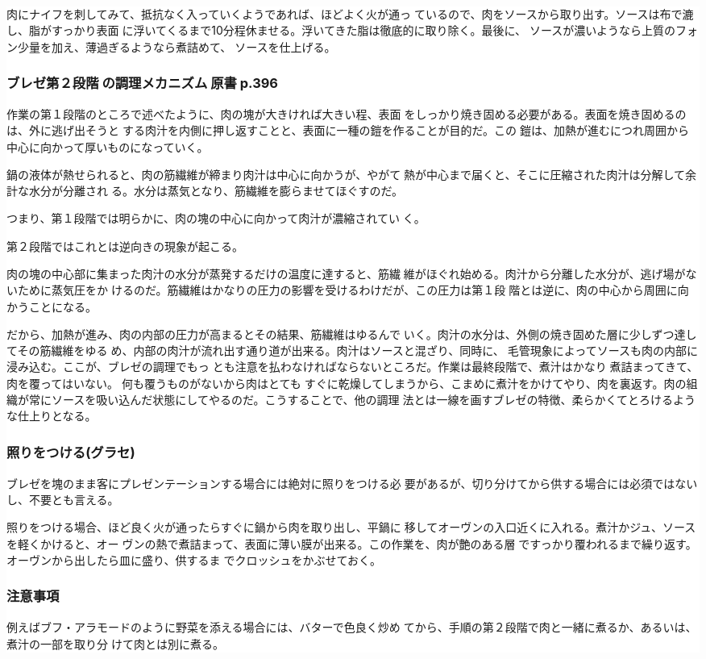 肉にナイフを刺してみて、抵抗なく入っていくようであれば、ほどよく火が通っ
ているので、肉をソースから取り出す。ソースは布で漉し、脂がすっかり表面
に浮いてくるまで10分程休ませる。浮いてきた脂は徹底的に取り除く。最後に、
ソースが濃いようなら上質のフォン少量を加え、薄過ぎるようなら煮詰めて、
ソースを仕上げる。

### ブレゼ第２段階  の調理メカニズム  原書 p.396

作業の第１段階のところで述べたように、肉の塊が大きければ大きい程、表面
をしっかり焼き固める必要がある。表面を焼き固めるのは、外に逃げ出そうと
する肉汁を内側に押し返すことと、表面に一種の鎧を作ることが目的だ。この
鎧は、加熱が進むにつれ周囲から中心に向かって厚いものになっていく。

鍋の液体が熱せられると、肉の筋繊維が締まり肉汁は中心に向かうが、やがて
熱が中心まで届くと、そこに圧縮された肉汁は分解して余計な水分が分離され
る。水分は蒸気となり、筋繊維を膨らませてほぐすのだ。

つまり、第１段階では明らかに、肉の塊の中心に向かって肉汁が濃縮されてい
く。

第２段階ではこれとは逆向きの現象が起こる。

肉の塊の中心部に集まった肉汁の水分が蒸発するだけの温度に達すると、筋繊
維がほぐれ始める。肉汁から分離した水分が、逃げ場がないために蒸気圧をか
けるのだ。筋繊維はかなりの圧力の影響を受けるわけだが、この圧力は第１段
階とは逆に、肉の中心から周囲に向かうことになる。

だから、加熱が進み、肉の内部の圧力が高まるとその結果、筋繊維はゆるんで
いく。肉汁の水分は、外側の焼き固めた層に少しずつ達してその筋繊維をゆる
め、内部の肉汁が流れ出す通り道が出来る。肉汁はソースと混ざり、同時に、
毛管現象によってソースも肉の内部に浸み込む。ここが、ブレゼの調理でもっ
とも注意を払わなければならないところだ。作業は最終段階で、煮汁はかなり
煮詰まってきて、肉を覆ってはいない。 何も覆うものがないから肉はとても
すぐに乾燥してしまうから、こまめに煮汁をかけてやり、肉を裏返す。肉の組
織が常にソースを吸い込んだ状態にしてやるのだ。こうすることで、他の調理
法とは一線を画すブレゼの特徴、柔らかくてとろけるような仕上りとなる。




### 照りをつける(グラセ)

ブレゼを塊のまま客にプレゼンテーションする場合には絶対に照りをつける必
要があるが、切り分けてから供する場合には必須ではないし、不要とも言える。

照りをつける場合、ほど良く火が通ったらすぐに鍋から肉を取り出し、平鍋に
移してオーヴンの入口近くに入れる。煮汁かジュ、ソースを軽くかけると、オー
ヴンの熱で煮詰まって、表面に薄い膜が出来る。この作業を、肉が艶のある層
ですっかり覆われるまで繰り返す。オーヴンから出したら皿に盛り、供するま
でクロッシュをかぶせておく。


### 注意事項

例えばブフ・アラモードのように野菜を添える場合には、バターで色良く炒め
てから、手順の第２段階で肉と一緒に煮るか、あるいは、煮汁の一部を取り分
けて肉とは別に煮る。
